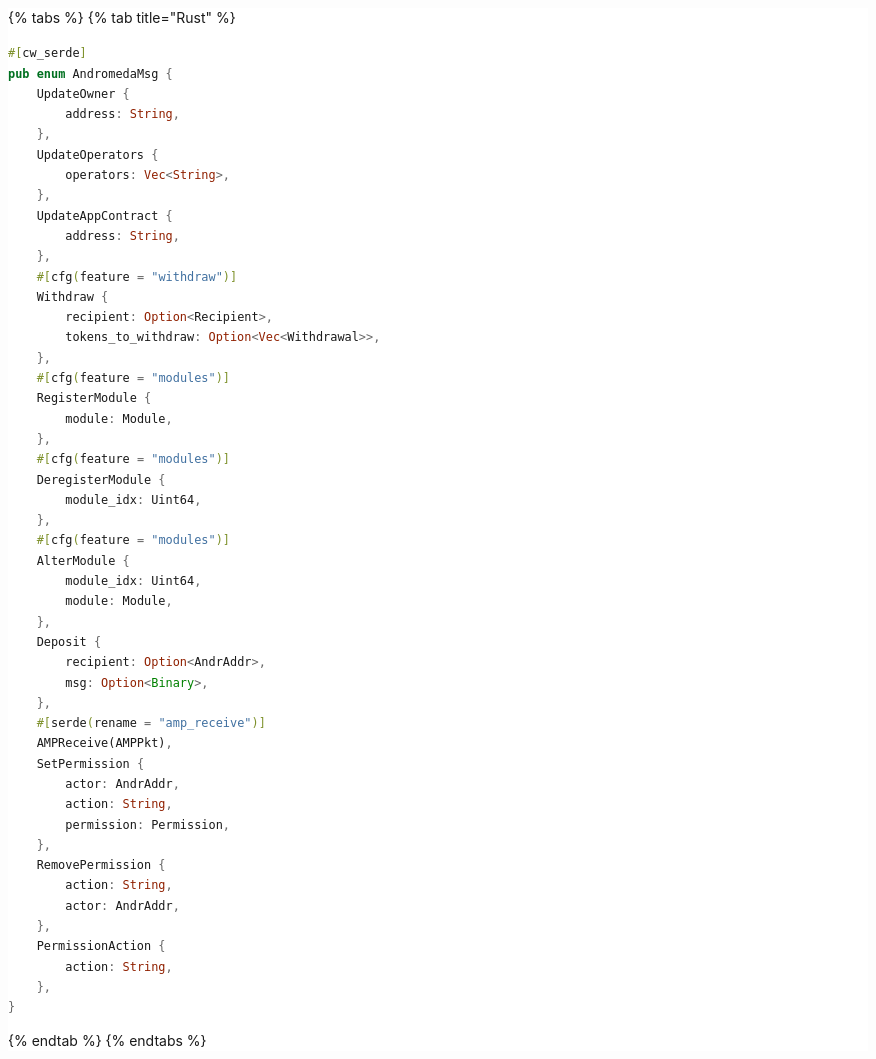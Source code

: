 {% tabs %}
{% tab title="Rust" %}
```rust
#[cw_serde]
pub enum AndromedaMsg {
    UpdateOwner {
        address: String,
    },
    UpdateOperators {
        operators: Vec<String>,
    },
    UpdateAppContract {
        address: String,
    },
    #[cfg(feature = "withdraw")]
    Withdraw {
        recipient: Option<Recipient>,
        tokens_to_withdraw: Option<Vec<Withdrawal>>,
    },
    #[cfg(feature = "modules")]
    RegisterModule {
        module: Module,
    },
    #[cfg(feature = "modules")]
    DeregisterModule {
        module_idx: Uint64,
    },
    #[cfg(feature = "modules")]
    AlterModule {
        module_idx: Uint64,
        module: Module,
    },
    Deposit {
        recipient: Option<AndrAddr>,
        msg: Option<Binary>,
    },
    #[serde(rename = "amp_receive")]
    AMPReceive(AMPPkt),
    SetPermission {
        actor: AndrAddr,
        action: String,
        permission: Permission,
    },
    RemovePermission {
        action: String,
        actor: AndrAddr,
    },
    PermissionAction {
        action: String,
    },
}
```
{% endtab %}
{% endtabs %}

